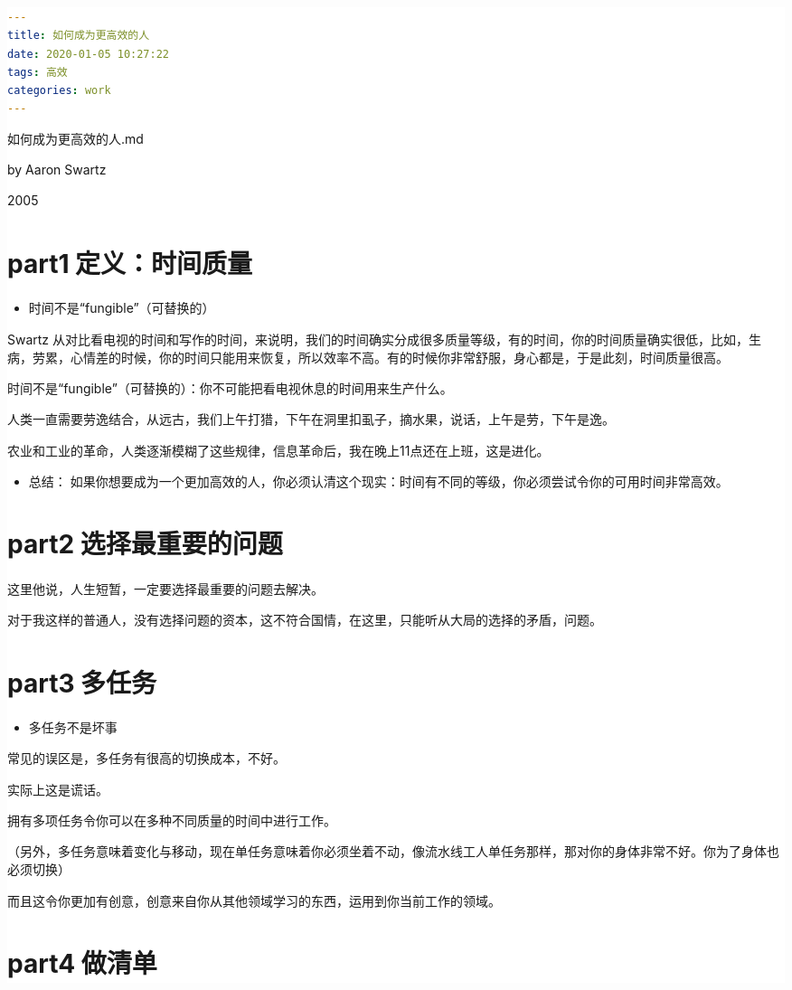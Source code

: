 ```yaml
---
title: 如何成为更高效的人
date: 2020-01-05 10:27:22
tags: 高效
categories: work
---
```


如何成为更高效的人.md

by Aaron Swartz

2005





# part1 定义：时间质量

- 时间不是“fungible”（可替换的）

Swartz 从对比看电视的时间和写作的时间，来说明，我们的时间确实分成很多质量等级，有的时间，你的时间质量确实很低，比如，生病，劳累，心情差的时候，你的时间只能用来恢复，所以效率不高。有的时候你非常舒服，身心都是，于是此刻，时间质量很高。

时间不是“fungible”（可替换的）：你不可能把看电视休息的时间用来生产什么。

人类一直需要劳逸结合，从远古，我们上午打猎，下午在洞里扣虱子，摘水果，说话，上午是劳，下午是逸。

农业和工业的革命，人类逐渐模糊了这些规律，信息革命后，我在晚上11点还在上班，这是进化。


- 总结： 如果你想要成为一个更加高效的人，你必须认清这个现实：时间有不同的等级，你必须尝试令你的可用时间非常高效。


# part2 选择最重要的问题

这里他说，人生短暂，一定要选择最重要的问题去解决。

对于我这样的普通人，没有选择问题的资本，这不符合国情，在这里，只能听从大局的选择的矛盾，问题。

# part3 多任务

- 多任务不是坏事

常见的误区是，多任务有很高的切换成本，不好。

实际上这是谎话。

拥有多项任务令你可以在多种不同质量的时间中进行工作。

（另外，多任务意味着变化与移动，现在单任务意味着你必须坐着不动，像流水线工人单任务那样，那对你的身体非常不好。你为了身体也必须切换）

而且这令你更加有创意，创意来自你从其他领域学习的东西，运用到你当前工作的领域。

# part4 做清单
